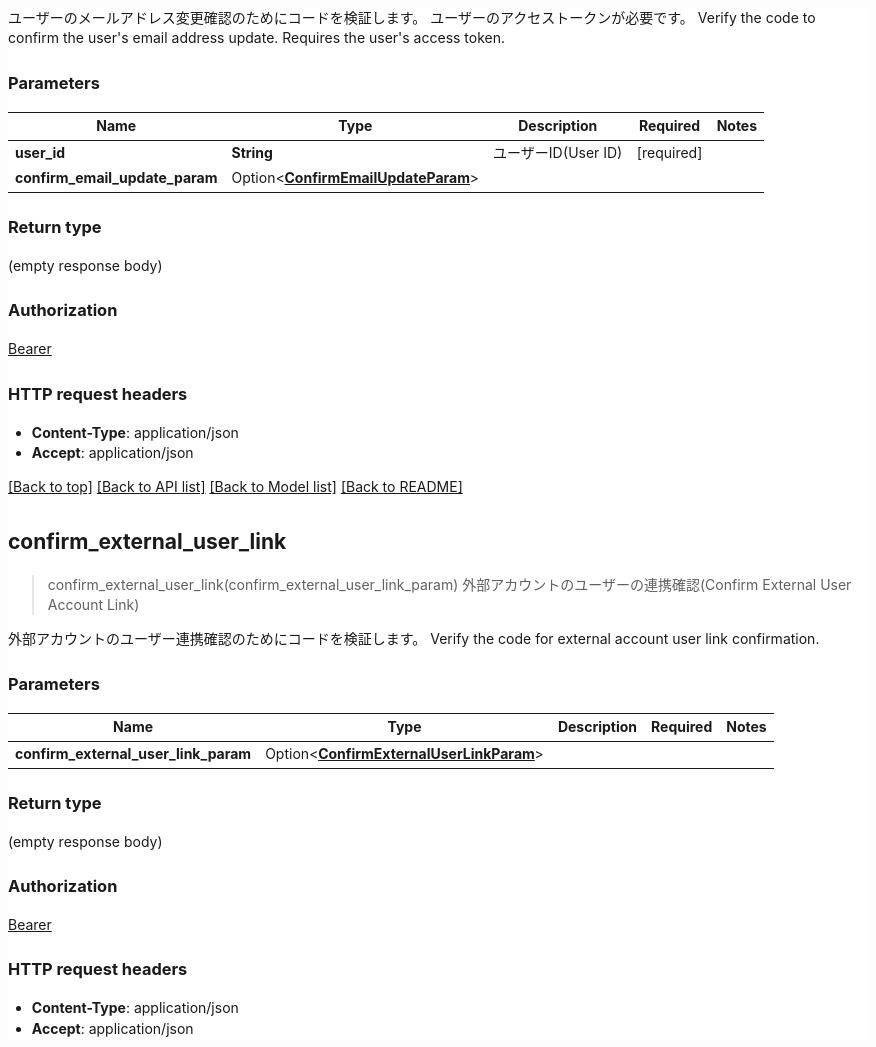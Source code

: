 ユーザーのメールアドレス変更確認のためにコードを検証します。 ユーザーのアクセストークンが必要です。  Verify the code to confirm the user's email address update. Requires the user's access token. 

### Parameters


Name | Type | Description  | Required | Notes
------------- | ------------- | ------------- | ------------- | -------------
**user_id** | **String** | ユーザーID(User ID) | [required] |
**confirm_email_update_param** | Option<[**ConfirmEmailUpdateParam**](ConfirmEmailUpdateParam.md)> |  |  |

### Return type

 (empty response body)

### Authorization

[Bearer](../README.md#Bearer)

### HTTP request headers

- **Content-Type**: application/json
- **Accept**: application/json

[[Back to top]](#) [[Back to API list]](../README.md#documentation-for-api-endpoints) [[Back to Model list]](../README.md#documentation-for-models) [[Back to README]](../README.md)


## confirm_external_user_link

> confirm_external_user_link(confirm_external_user_link_param)
外部アカウントのユーザーの連携確認(Confirm External User Account Link)

外部アカウントのユーザー連携確認のためにコードを検証します。  Verify the code for external account user link confirmation. 

### Parameters


Name | Type | Description  | Required | Notes
------------- | ------------- | ------------- | ------------- | -------------
**confirm_external_user_link_param** | Option<[**ConfirmExternalUserLinkParam**](ConfirmExternalUserLinkParam.md)> |  |  |

### Return type

 (empty response body)

### Authorization

[Bearer](../README.md#Bearer)

### HTTP request headers

- **Content-Type**: application/json
- **Accept**: application/json
